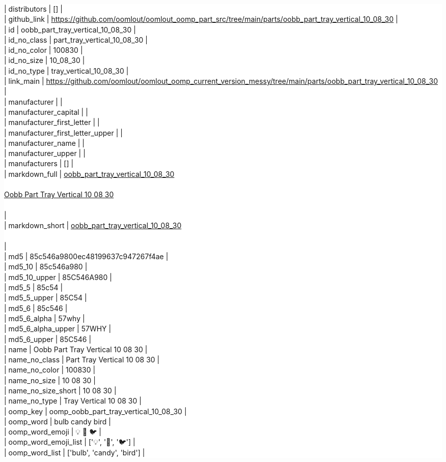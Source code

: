 | distributors | [] |  
| github_link | https://github.com/oomlout/oomlout_oomp_part_src/tree/main/parts/oobb_part_tray_vertical_10_08_30 |  
| id | oobb_part_tray_vertical_10_08_30 |  
| id_no_class | part_tray_vertical_10_08_30 |  
| id_no_color | 100830 |  
| id_no_size | 10_08_30 |  
| id_no_type | tray_vertical_10_08_30 |  
| link_main | https://github.com/oomlout/oomlout_oomp_current_version_messy/tree/main/parts/oobb_part_tray_vertical_10_08_30 |  
| manufacturer |  |  
| manufacturer_capital |  |  
| manufacturer_first_letter |  |  
| manufacturer_first_letter_upper |  |  
| manufacturer_name |  |  
| manufacturer_upper |  |  
| manufacturers | [] |  
| markdown_full | [oobb_part_tray_vertical_10_08_30](https://github.com/oomlout/oomlout_oomp_current_version_messy/tree/main/parts/oobb_part_tray_vertical_10_08_30)<br>[](https://github.com/oomlout/oomlout_oomp_current_version_messy/tree/main/parts/oobb_part_tray_vertical_10_08_30)<br>[Oobb Part Tray Vertical 10 08 30](https://github.com/oomlout/oomlout_oomp_current_version_messy/tree/main/parts/oobb_part_tray_vertical_10_08_30)<br><br> |  
| markdown_short | [oobb_part_tray_vertical_10_08_30](https://github.com/oomlout/oomlout_oomp_current_version_messy/tree/main/parts/oobb_part_tray_vertical_10_08_30)<br><br> |  
| md5 | 85c546a9800ec48199637c947267f4ae |  
| md5_10 | 85c546a980 |  
| md5_10_upper | 85C546A980 |  
| md5_5 | 85c54 |  
| md5_5_upper | 85C54 |  
| md5_6 | 85c546 |  
| md5_6_alpha | 57why |  
| md5_6_alpha_upper | 57WHY |  
| md5_6_upper | 85C546 |  
| name | Oobb Part Tray Vertical 10 08 30 |  
| name_no_class | Part Tray Vertical 10 08 30 |  
| name_no_color | 100830 |  
| name_no_size | 10 08 30 |  
| name_no_size_short | 10 08 30 |  
| name_no_type | Tray Vertical 10 08 30 |  
| oomp_key | oomp_oobb_part_tray_vertical_10_08_30 |  
| oomp_word | bulb candy bird |  
| oomp_word_emoji | :bulb: :candy: :bird: |  
| oomp_word_emoji_list | [':bulb:', ':candy:', ':bird:'] |  
| oomp_word_list | ['bulb', 'candy', 'bird'] |  